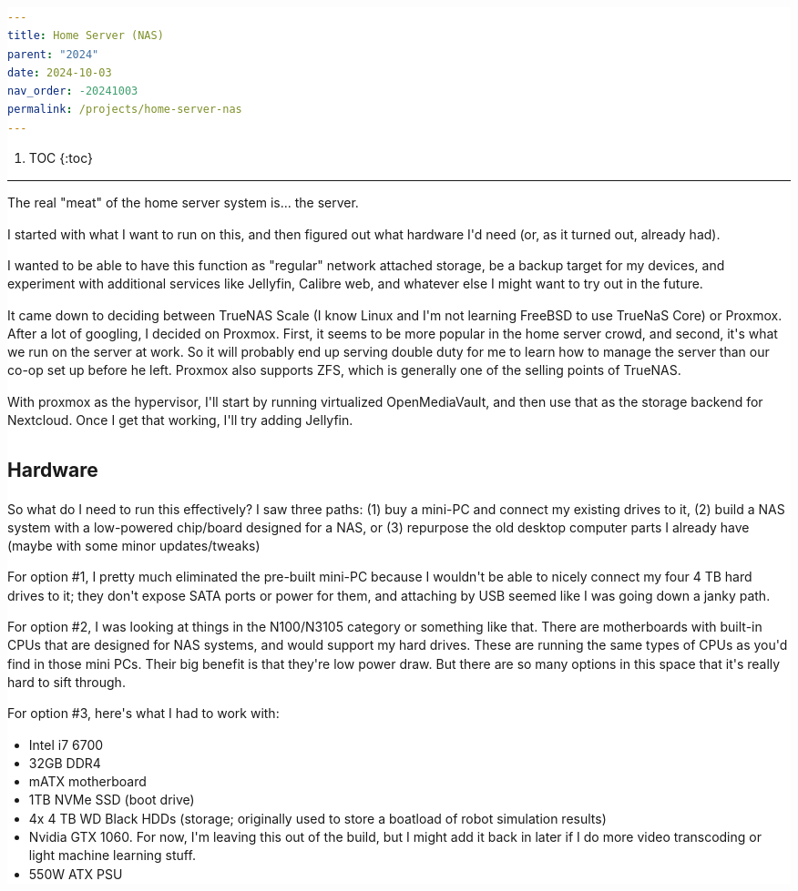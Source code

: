 ```yaml
---
title: Home Server (NAS)
parent: "2024"
date: 2024-10-03
nav_order: -20241003
permalink: /projects/home-server-nas
---
```


1. TOC
{:toc}

---

The real "meat" of the home server system is... the server.

I started with what I want to run on this, and then figured out what hardware I'd need (or, as it turned out, already had).

I wanted to be able to have this function as "regular" network attached storage, be a backup target for my devices, and experiment with additional services like Jellyfin, Calibre web, and whatever else I might want to try out in the future.

It came down to deciding between TrueNAS Scale (I know Linux and I'm not learning FreeBSD to use TrueNaS Core) or Proxmox. After a lot of googling, I decided on Proxmox. First, it seems to be more popular in the home server crowd, and second, it's what we run on the server at work. So it will probably end up serving double duty for me to learn how to manage the server than our co-op set up before he left. Proxmox also supports ZFS, which is generally one of the selling points of TrueNAS.

With proxmox as the hypervisor, I'll start by running virtualized OpenMediaVault, and then use that as the storage backend for Nextcloud. Once I get that working, I'll try adding Jellyfin.

## Hardware

So what do I need to run this effectively? I saw three paths: (1) buy a mini-PC and connect my existing drives to it, (2) build a NAS system with a low-powered chip/board designed for a NAS, or (3) repurpose the old desktop computer parts I already have (maybe with some minor updates/tweaks)

For option #1, I pretty much eliminated the pre-built mini-PC because I wouldn't be able to nicely connect my four 4 TB hard drives to it; they don't expose SATA ports or power for them, and attaching by USB seemed like I was going down a janky path.

For option #2, I was looking at things in the N100/N3105 category or something like that. There are motherboards with built-in CPUs that are designed for NAS systems, and would support my hard drives. These are running the same types of CPUs as you'd find in those mini PCs. Their big benefit is that they're low power draw. But there are so many options in this space that it's really hard to sift through.

For option #3, here's what I had to work with:

- Intel i7 6700
- 32GB DDR4
- mATX motherboard
- 1TB NVMe SSD (boot drive)
- 4x 4 TB WD Black HDDs (storage; originally used to store a boatload of robot simulation results)
- Nvidia GTX 1060. For now, I'm leaving this out of the build, but I might add it back in later if I do more video transcoding or light machine learning stuff.
- 550W ATX PSU
